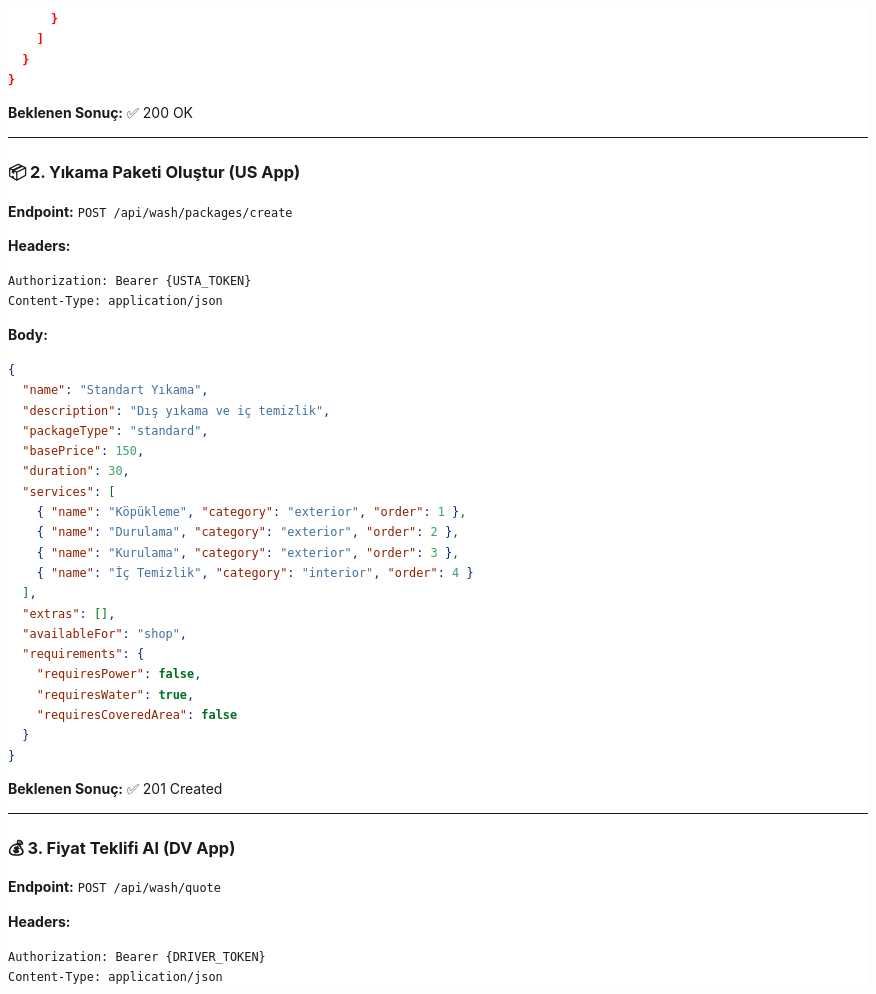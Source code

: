 ```json
      }
    ]
  }
}
```

**Beklenen Sonuç:** ✅ 200 OK

---

### 📦 2. Yıkama Paketi Oluştur (US App)

**Endpoint:** `POST /api/wash/packages/create`

**Headers:**
```
Authorization: Bearer {USTA_TOKEN}
Content-Type: application/json
```

**Body:**
```json
{
  "name": "Standart Yıkama",
  "description": "Dış yıkama ve iç temizlik",
  "packageType": "standard",
  "basePrice": 150,
  "duration": 30,
  "services": [
    { "name": "Köpükleme", "category": "exterior", "order": 1 },
    { "name": "Durulama", "category": "exterior", "order": 2 },
    { "name": "Kurulama", "category": "exterior", "order": 3 },
    { "name": "İç Temizlik", "category": "interior", "order": 4 }
  ],
  "extras": [],
  "availableFor": "shop",
  "requirements": {
    "requiresPower": false,
    "requiresWater": true,
    "requiresCoveredArea": false
  }
}
```

**Beklenen Sonuç:** ✅ 201 Created

---

### 💰 3. Fiyat Teklifi Al (DV App)

**Endpoint:** `POST /api/wash/quote`

**Headers:**
```
Authorization: Bearer {DRIVER_TOKEN}
Content-Type: application/json
```

